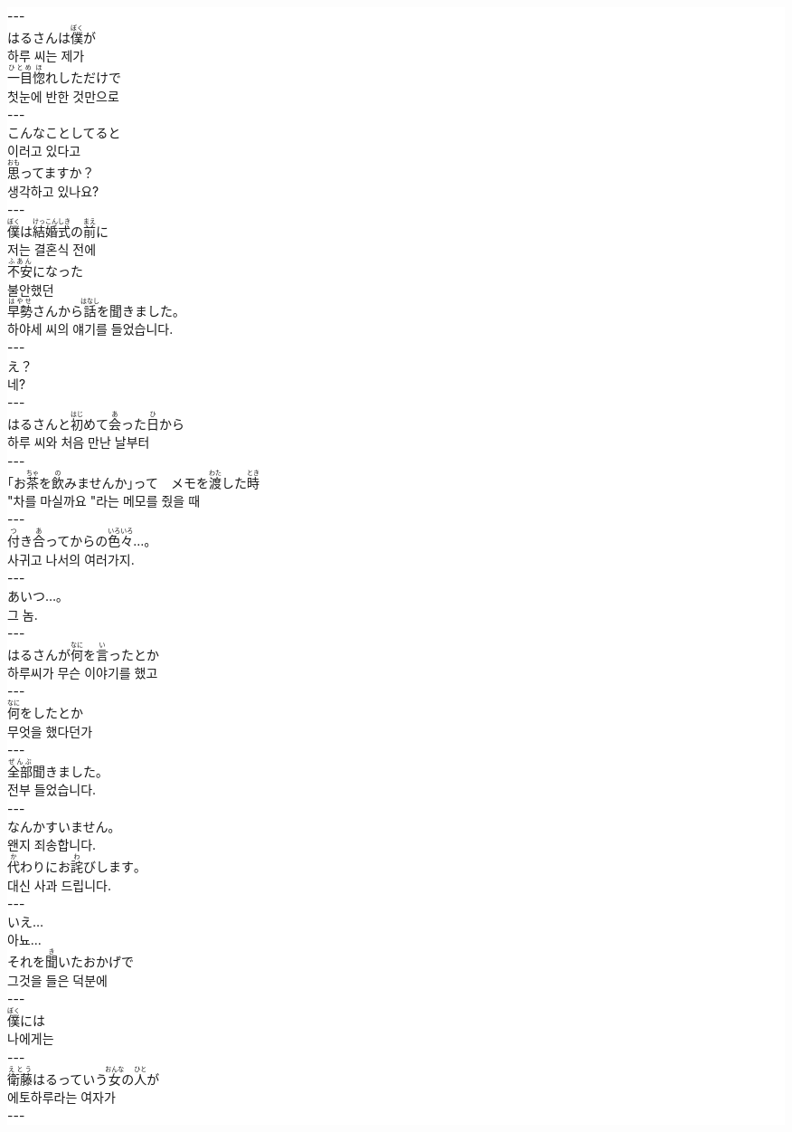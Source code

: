 ---<br>
はるさんは<ruby>僕<rt>ぼく</rt></ruby>が<br>
하루 씨는 제가<br>
<ruby>一目<rt>ひとめ</rt></ruby><ruby><rb>惚</rb><rt>ほ</rt></ruby>れしただけで<br>
첫눈에 반한 것만으로<br>
---<br>
こんなことしてると<br>
이러고 있다고<br>
<ruby>思<rt>おも</rt></ruby>ってますか？<br>
생각하고 있나요?<br>
---<br>
<ruby>僕<rt>ぼく</rt></ruby>は<ruby><rb>結婚式</rb><rt>けっこんしき</rt></ruby>の<ruby><rb>前</rb><rt>まえ</rt></ruby>に<br>
저는 결혼식 전에<br>
<ruby>不安<rt>ふあん</rt></ruby>になった<br>
불안했던<br>
<ruby>早勢<rt>はやせ</rt></ruby>さんから<ruby><rb>話</rb><rt>はなし</rt></ruby>を<ruby><rb>聞</rb><rt></rt></ruby>きました｡<br>
하야세 씨의 얘기를 들었습니다.<br>
---<br>
え？<br>
네?<br>
---<br>
はるさんと<ruby>初<rt>はじ</rt></ruby>めて<ruby><rb>会</rb><rt>あ</rt></ruby>った<ruby><rb>日</rb><rt>ひ</rt></ruby>から<br>
하루 씨와 처음 만난 날부터<br>
---<br>
｢お<ruby>茶<rt>ちゃ</rt></ruby>を<ruby><rb>飲</rb><rt>の</rt></ruby>みませんか｣って　メモを<ruby><rb>渡</rb><rt>わた</rt></ruby>した<ruby><rb>時</rb><rt>とき</rt></ruby><br>
"차를 마실까요 "라는 메모를 줬을 때<br>
---<br>
<ruby>付<rt>つ</rt></ruby>き<ruby><rb>合</rb><rt>あ</rt></ruby>ってからの<ruby><rb>色々</rb><rt>いろいろ</rt></ruby>…｡<br>
사귀고 나서의 여러가지.<br>
---<br>
あいつ…｡<br>
그 놈.<br>
---<br>
はるさんが<ruby>何<rt>なに</rt></ruby>を<ruby><rb>言</rb><rt>い</rt></ruby>ったとか<br>
하루씨가 무슨 이야기를 했고<br>
---<br>
<ruby>何<rt>なに</rt></ruby>をしたとか<br>
무엇을 했다던가<br>
---<br>
<ruby>全部<rt>ぜんぶ</rt></ruby><ruby><rb>聞</rb><rt></rt></ruby>きました｡<br>
전부 들었습니다.<br>
---<br>
なんかすいません｡<br>
왠지 죄송합니다.<br>
<ruby>代<rt>か</rt></ruby>わりにお<ruby><rb>詫</rb><rt>わ</rt></ruby>びします｡<br>
대신 사과 드립니다.<br>
---<br>
いえ…<br>
아뇨...<br>
それを<ruby>聞<rt>き</rt></ruby>いたおかげで<br>
그것을 들은 덕분에<br>
---<br>
<ruby>僕<rt>ぼく</rt></ruby>には<br>
나에게는<br>
---<br>
<ruby>衛藤<rt>えとう</rt></ruby>はるっていう<ruby><rb>女</rb><rt>おんな</rt></ruby>の<ruby><rb>人</rb><rt>ひと</rt></ruby>が<br>
에토하루라는 여자가<br>
---<br>